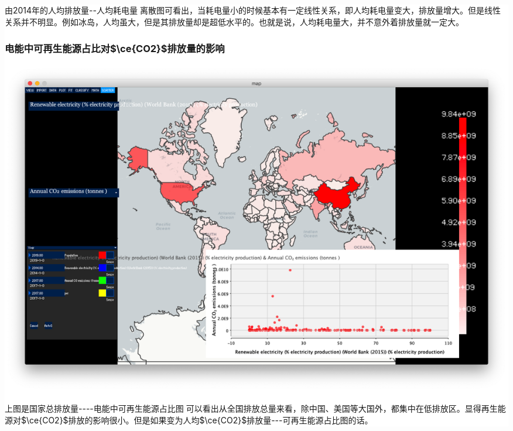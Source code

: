 由2014年的人均排放量--人均耗电量 离散图可看出，当耗电量小的时候基本有一定线性关系，即人均耗电量变大，排放量增大。但是线性关系并不明显。例如冰岛，人均虽大，但是其排放量却是超低水平的。也就是说，人均耗电量大，并不意外着排放量就一定大。

### 电能中可再生能源占比对$\ce{CO2}$排放量的影响

![image-20200612002758235](Media/image-20200612002758235.png)

上图是国家总排放量----电能中可再生能源占比图 可以看出从全国排放总量来看，除中国、美国等大国外，都集中在低排放区。显得再生能源对$\ce{CO2}$排放的影响很小。但是如果变为人均$\ce{CO2}$排放量---可再生能源占比图的话。


